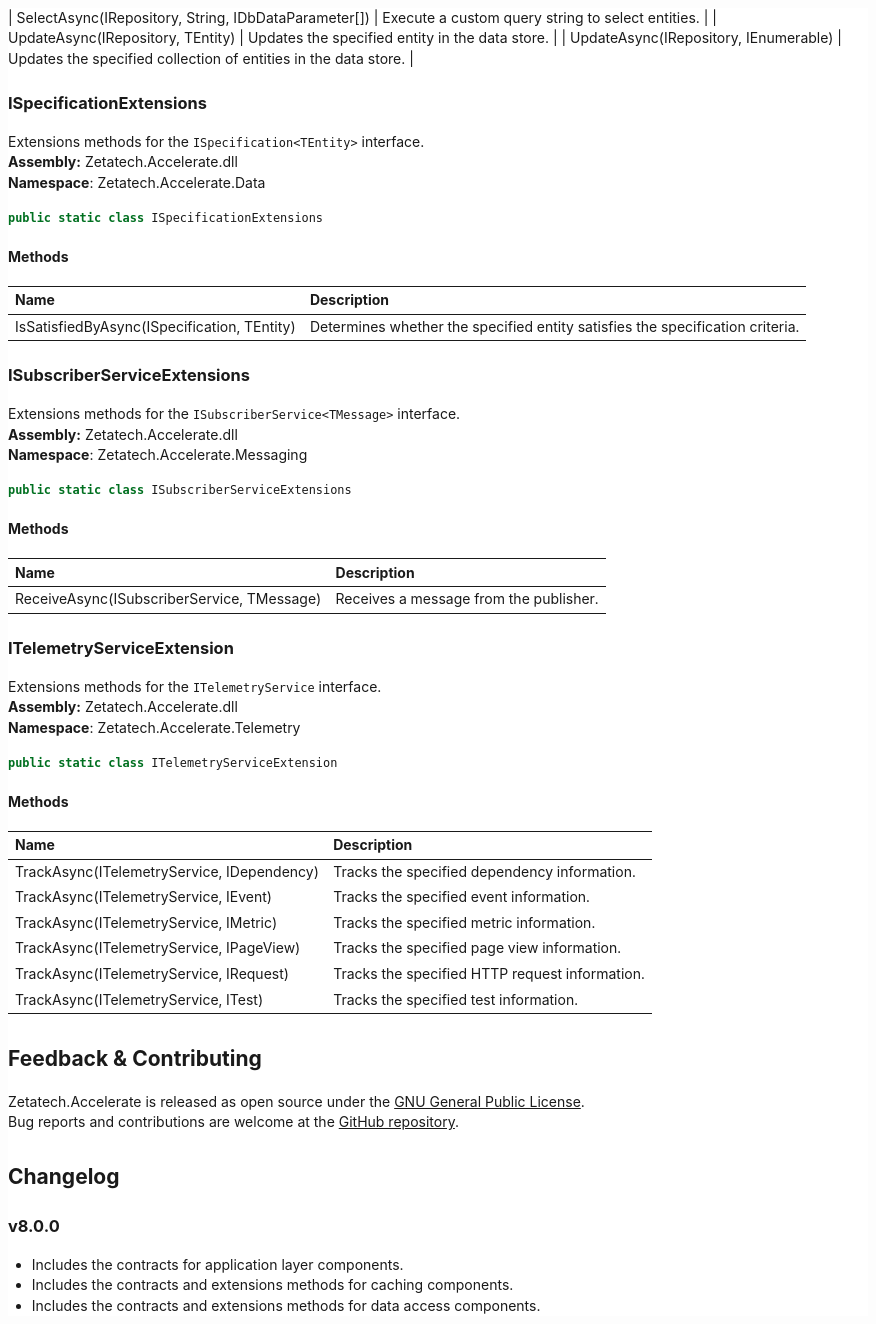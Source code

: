| SelectAsync(IRepository, String, IDbDataParameter[]) | Execute a custom query string to select entities.                                                     |
| UpdateAsync(IRepository, TEntity)                    | Updates the specified entity in the data store.                                                       |
| UpdateAsync(IRepository, IEnumerable)                | Updates the specified collection of entities in the data store.                                       |
### ISpecificationExtensions
Extensions methods for the `ISpecification<TEntity>` interface.  
**Assembly:** Zetatech.Accelerate.dll  
**Namespace**: Zetatech.Accelerate.Data  
``` csharp
public static class ISpecificationExtensions
```
#### Methods
| Name                                                 | Description                                                                   |
|:-----------------------------------------------------|:------------------------------------------------------------------------------|
| IsSatisfiedByAsync<TEntity>(ISpecification, TEntity) | Determines whether the specified entity satisfies the specification criteria. |

### ISubscriberServiceExtensions
Extensions methods for the `ISubscriberService<TMessage>` interface.  
**Assembly:** Zetatech.Accelerate.dll  
**Namespace**: Zetatech.Accelerate.Messaging  
```csharp
public static class ISubscriberServiceExtensions
```
#### Methods
| Name                                       | Description                            |
|:-------------------------------------------|:---------------------------------------|
| ReceiveAsync(ISubscriberService, TMessage) | Receives a message from the publisher. |
### ITelemetryServiceExtension
Extensions methods for the `ITelemetryService` interface.  
**Assembly:** Zetatech.Accelerate.dll  
**Namespace**: Zetatech.Accelerate.Telemetry  
``` csharp
public static class ITelemetryServiceExtension
```
#### Methods
| Name                                       | Description                                    |
|:-------------------------------------------|:-----------------------------------------------|
| TrackAsync(ITelemetryService, IDependency) | Tracks the specified dependency information.   |
| TrackAsync(ITelemetryService, IEvent)      | Tracks the specified event information.        |
| TrackAsync(ITelemetryService, IMetric)     | Tracks the specified metric information.       |
| TrackAsync(ITelemetryService, IPageView)   | Tracks the specified page view information.    |
| TrackAsync(ITelemetryService, IRequest)    | Tracks the specified HTTP request information. |
| TrackAsync(ITelemetryService, ITest)       | Tracks the specified test information.         |
## Feedback & Contributing
Zetatech.Accelerate is released as open source under the [GNU General Public License](../License.txt).  
Bug reports and contributions are welcome at the [GitHub repository](https://github.com/josemaria-toro/accelerate.git).  
## Changelog
### v8.0.0
- Includes the contracts for application layer components.
- Includes the contracts and extensions methods for caching components.
- Includes the contracts and extensions methods for data access components.